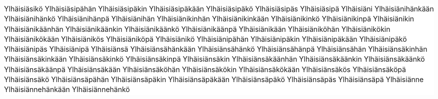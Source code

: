 Ylhäisiäsikö
Ylhäisiäsipähän
Ylhäisiäsipäkin
Ylhäisiäsipäkään
Ylhäisiäsipäkö
Ylhäisiäsipäs
Ylhäisiäsipä
Ylhäisiäni
Ylhäisiänihänkään
Ylhäisiänihänkö
Ylhäisiänihänpä
Ylhäisiänihän
Ylhäisiänikinhän
Ylhäisiänikinkään
Ylhäisiänikinkö
Ylhäisiänikinpä
Ylhäisiänikin
Ylhäisiänikäänhän
Ylhäisiänikäänkin
Ylhäisiänikäänkö
Ylhäisiänikäänpä
Ylhäisiänikään
Ylhäisiäniköhän
Ylhäisiänikökin
Ylhäisiänikökään
Ylhäisiänikös
Ylhäisiäniköpä
Ylhäisiänikö
Ylhäisiänipähän
Ylhäisiänipäkin
Ylhäisiänipäkään
Ylhäisiänipäkö
Ylhäisiänipäs
Ylhäisiänipä
Ylhäisiänsä
Ylhäisiänsähänkään
Ylhäisiänsähänkö
Ylhäisiänsähänpä
Ylhäisiänsähän
Ylhäisiänsäkinhän
Ylhäisiänsäkinkään
Ylhäisiänsäkinkö
Ylhäisiänsäkinpä
Ylhäisiänsäkin
Ylhäisiänsäkäänhän
Ylhäisiänsäkäänkin
Ylhäisiänsäkäänkö
Ylhäisiänsäkäänpä
Ylhäisiänsäkään
Ylhäisiänsäköhän
Ylhäisiänsäkökin
Ylhäisiänsäkökään
Ylhäisiänsäkös
Ylhäisiänsäköpä
Ylhäisiänsäkö
Ylhäisiänsäpähän
Ylhäisiänsäpäkin
Ylhäisiänsäpäkään
Ylhäisiänsäpäkö
Ylhäisiänsäpäs
Ylhäisiänsäpä
Ylhäisiänne
Ylhäisiännehänkään
Ylhäisiännehänkö